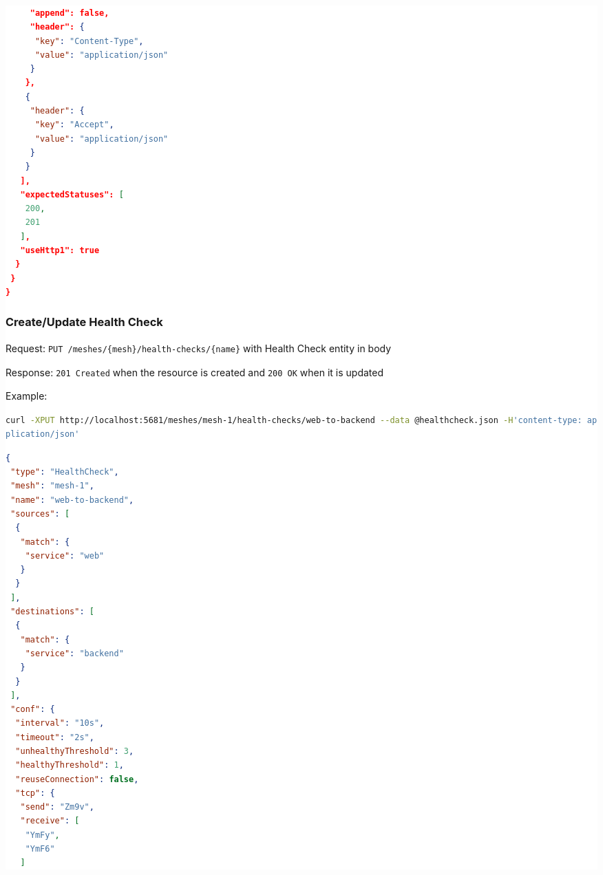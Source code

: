```json
     "append": false,
     "header": {
      "key": "Content-Type",
      "value": "application/json"
     }
    },
    {
     "header": {
      "key": "Accept",
      "value": "application/json"
     }
    }
   ],
   "expectedStatuses": [
    200,
    201
   ],
   "useHttp1": true
  }
 }
}
```

### Create/Update Health Check
Request: `PUT /meshes/{mesh}/health-checks/{name}` with Health Check entity in body

Response: `201 Created` when the resource is created and `200 OK` when it is updated

Example:
```bash
curl -XPUT http://localhost:5681/meshes/mesh-1/health-checks/web-to-backend --data @healthcheck.json -H'content-type: application/json'
```
```json
{
 "type": "HealthCheck",
 "mesh": "mesh-1",
 "name": "web-to-backend",
 "sources": [
  {
   "match": {
    "service": "web"
   }
  }
 ],
 "destinations": [
  {
   "match": {
    "service": "backend"
   }
  }
 ],
 "conf": {
  "interval": "10s",
  "timeout": "2s",
  "unhealthyThreshold": 3,
  "healthyThreshold": 1,
  "reuseConnection": false,
  "tcp": {
   "send": "Zm9v",
   "receive": [
    "YmFy",
    "YmF6"
   ]
```